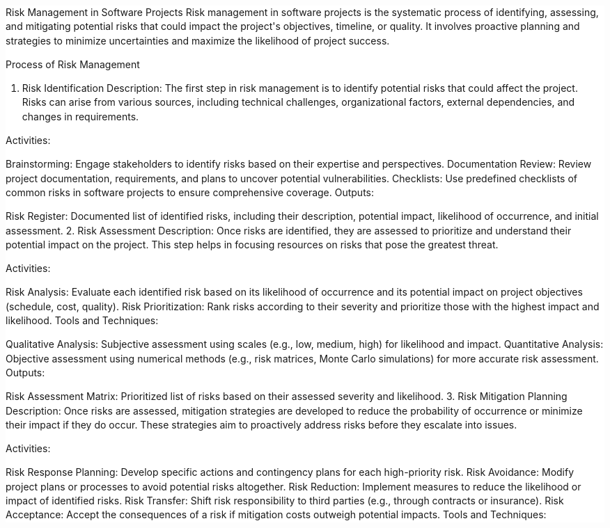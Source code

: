    Risk Management in Software Projects
Risk management in software projects is the systematic process of identifying, assessing, and mitigating potential risks that could impact the project's objectives, timeline, or quality. It involves proactive planning and strategies to minimize uncertainties and maximize the likelihood of project success.

Process of Risk Management
1. Risk Identification
Description: The first step in risk management is to identify potential risks that could affect the project. Risks can arise from various sources, including technical challenges, organizational factors, external dependencies, and changes in requirements.

Activities:

Brainstorming: Engage stakeholders to identify risks based on their expertise and perspectives.
Documentation Review: Review project documentation, requirements, and plans to uncover potential vulnerabilities.
Checklists: Use predefined checklists of common risks in software projects to ensure comprehensive coverage.
Outputs:

Risk Register: Documented list of identified risks, including their description, potential impact, likelihood of occurrence, and initial assessment.
2. Risk Assessment
Description: Once risks are identified, they are assessed to prioritize and understand their potential impact on the project. This step helps in focusing resources on risks that pose the greatest threat.

Activities:

Risk Analysis: Evaluate each identified risk based on its likelihood of occurrence and its potential impact on project objectives (schedule, cost, quality).
Risk Prioritization: Rank risks according to their severity and prioritize those with the highest impact and likelihood.
Tools and Techniques:

Qualitative Analysis: Subjective assessment using scales (e.g., low, medium, high) for likelihood and impact.
Quantitative Analysis: Objective assessment using numerical methods (e.g., risk matrices, Monte Carlo simulations) for more accurate risk assessment.
Outputs:

Risk Assessment Matrix: Prioritized list of risks based on their assessed severity and likelihood.
3. Risk Mitigation Planning
Description: Once risks are assessed, mitigation strategies are developed to reduce the probability of occurrence or minimize their impact if they do occur. These strategies aim to proactively address risks before they escalate into issues.

Activities:

Risk Response Planning: Develop specific actions and contingency plans for each high-priority risk.
Risk Avoidance: Modify project plans or processes to avoid potential risks altogether.
Risk Reduction: Implement measures to reduce the likelihood or impact of identified risks.
Risk Transfer: Shift risk responsibility to third parties (e.g., through contracts or insurance).
Risk Acceptance: Accept the consequences of a risk if mitigation costs outweigh potential impacts.
Tools and Techniques:
